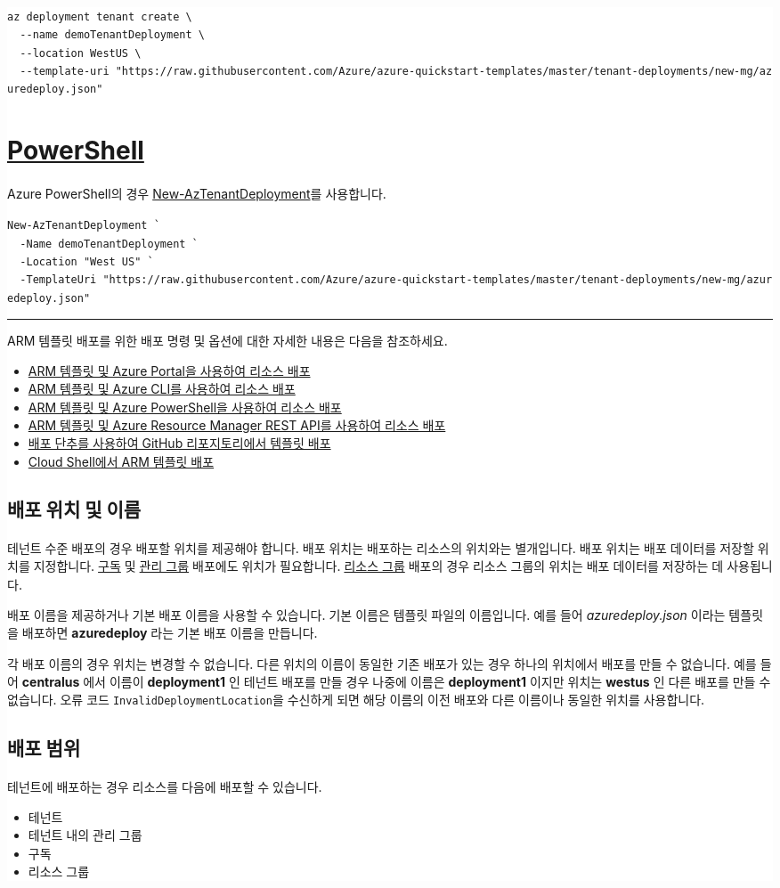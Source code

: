 ```azurecli-interactive
az deployment tenant create \
  --name demoTenantDeployment \
  --location WestUS \
  --template-uri "https://raw.githubusercontent.com/Azure/azure-quickstart-templates/master/tenant-deployments/new-mg/azuredeploy.json"
```

# <a name="powershell"></a>[PowerShell](#tab/azure-powershell)

Azure PowerShell의 경우 [New-AzTenantDeployment](/powershell/module/az.resources/new-aztenantdeployment)를 사용합니다.

```azurepowershell-interactive
New-AzTenantDeployment `
  -Name demoTenantDeployment `
  -Location "West US" `
  -TemplateUri "https://raw.githubusercontent.com/Azure/azure-quickstart-templates/master/tenant-deployments/new-mg/azuredeploy.json"
```

---

ARM 템플릿 배포를 위한 배포 명령 및 옵션에 대한 자세한 내용은 다음을 참조하세요.

* [ARM 템플릿 및 Azure Portal을 사용하여 리소스 배포](deploy-portal.md)
* [ARM 템플릿 및 Azure CLI를 사용하여 리소스 배포](deploy-cli.md)
* [ARM 템플릿 및 Azure PowerShell을 사용하여 리소스 배포](deploy-powershell.md)
* [ARM 템플릿 및 Azure Resource Manager REST API를 사용하여 리소스 배포](deploy-rest.md)
* [배포 단추를 사용하여 GitHub 리포지토리에서 템플릿 배포](deploy-to-azure-button.md)
* [Cloud Shell에서 ARM 템플릿 배포](deploy-cloud-shell.md)

## <a name="deployment-location-and-name"></a>배포 위치 및 이름

테넌트 수준 배포의 경우 배포할 위치를 제공해야 합니다. 배포 위치는 배포하는 리소스의 위치와는 별개입니다. 배포 위치는 배포 데이터를 저장할 위치를 지정합니다. [구독](deploy-to-subscription.md) 및 [관리 그룹](deploy-to-management-group.md) 배포에도 위치가 필요합니다. [리소스 그룹](deploy-to-resource-group.md) 배포의 경우 리소스 그룹의 위치는 배포 데이터를 저장하는 데 사용됩니다.

배포 이름을 제공하거나 기본 배포 이름을 사용할 수 있습니다. 기본 이름은 템플릿 파일의 이름입니다. 예를 들어 _azuredeploy.json_ 이라는 템플릿을 배포하면 **azuredeploy** 라는 기본 배포 이름을 만듭니다.

각 배포 이름의 경우 위치는 변경할 수 없습니다. 다른 위치의 이름이 동일한 기존 배포가 있는 경우 하나의 위치에서 배포를 만들 수 없습니다. 예를 들어 **centralus** 에서 이름이 **deployment1** 인 테넌트 배포를 만들 경우 나중에 이름은 **deployment1** 이지만 위치는 **westus** 인 다른 배포를 만들 수 없습니다. 오류 코드 `InvalidDeploymentLocation`을 수신하게 되면 해당 이름의 이전 배포와 다른 이름이나 동일한 위치를 사용합니다.

## <a name="deployment-scopes"></a>배포 범위

테넌트에 배포하는 경우 리소스를 다음에 배포할 수 있습니다.

* 테넌트
* 테넌트 내의 관리 그룹
* 구독
* 리소스 그룹
